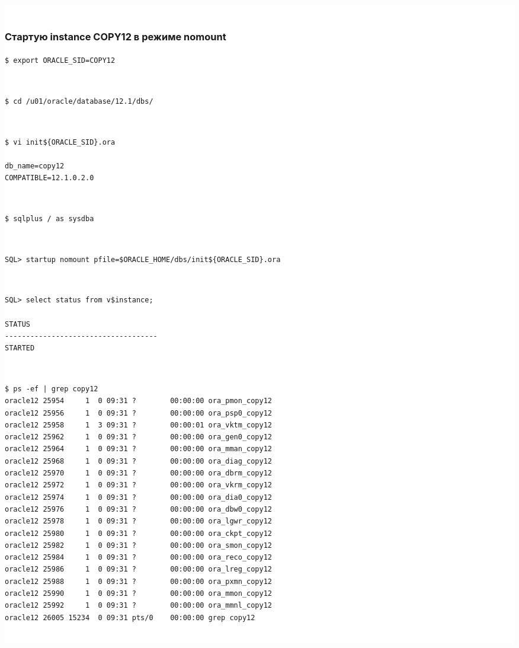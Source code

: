<br/>

### Стартую instance COPY12 в режиме nomount

    $ export ORACLE_SID=COPY12

<br/>

    $ cd /u01/oracle/database/12.1/dbs/

<br/>

    $ vi init${ORACLE_SID}.ora

    db_name=copy12
    COMPATIBLE=12.1.0.2.0

<br/>

    $ sqlplus / as sysdba

<br/>

    SQL> startup nomount pfile=$ORACLE_HOME/dbs/init${ORACLE_SID}.ora

<br/>

    SQL> select status from v$instance;

    STATUS
    ------------------------------------
    STARTED

<br/>

    $ ps -ef | grep copy12
    oracle12 25954     1  0 09:31 ?        00:00:00 ora_pmon_copy12
    oracle12 25956     1  0 09:31 ?        00:00:00 ora_psp0_copy12
    oracle12 25958     1  3 09:31 ?        00:00:01 ora_vktm_copy12
    oracle12 25962     1  0 09:31 ?        00:00:00 ora_gen0_copy12
    oracle12 25964     1  0 09:31 ?        00:00:00 ora_mman_copy12
    oracle12 25968     1  0 09:31 ?        00:00:00 ora_diag_copy12
    oracle12 25970     1  0 09:31 ?        00:00:00 ora_dbrm_copy12
    oracle12 25972     1  0 09:31 ?        00:00:00 ora_vkrm_copy12
    oracle12 25974     1  0 09:31 ?        00:00:00 ora_dia0_copy12
    oracle12 25976     1  0 09:31 ?        00:00:00 ora_dbw0_copy12
    oracle12 25978     1  0 09:31 ?        00:00:00 ora_lgwr_copy12
    oracle12 25980     1  0 09:31 ?        00:00:00 ora_ckpt_copy12
    oracle12 25982     1  0 09:31 ?        00:00:00 ora_smon_copy12
    oracle12 25984     1  0 09:31 ?        00:00:00 ora_reco_copy12
    oracle12 25986     1  0 09:31 ?        00:00:00 ora_lreg_copy12
    oracle12 25988     1  0 09:31 ?        00:00:00 ora_pxmn_copy12
    oracle12 25990     1  0 09:31 ?        00:00:00 ora_mmon_copy12
    oracle12 25992     1  0 09:31 ?        00:00:00 ora_mmnl_copy12
    oracle12 26005 15234  0 09:31 pts/0    00:00:00 grep copy12

<br/>
